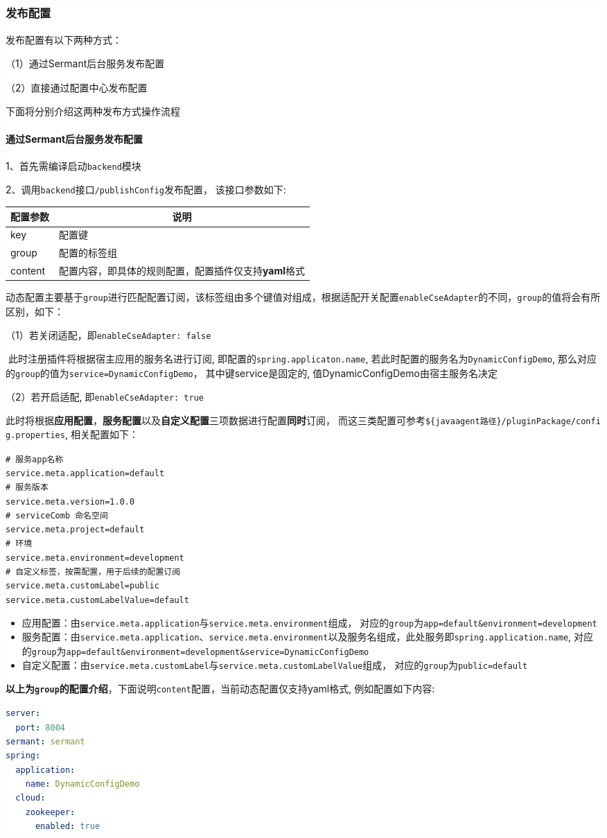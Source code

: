 ### 发布配置

发布配置有以下两种方式：

（1）通过Sermant后台服务发布配置

（2）直接通过配置中心发布配置

下面将分别介绍这两种发布方式操作流程

#### 通过Sermant后台服务发布配置

1、首先需编译启动`backend`模块

2、调用`backend`接口`/publishConfig`发布配置， 该接口参数如下:

| 配置参数 | 说明                                                   |
| -------- | ------------------------------------------------------ |
| key      | 配置键                                                 |
| group    | 配置的标签组                                           |
| content  | 配置内容，即具体的规则配置，配置插件仅支持**yaml**格式 |

动态配置主要基于`group`进行匹配配置订阅，该标签组由多个键值对组成，根据适配开关配置`enableCseAdapter`的不同，`group`的值将会有所区别，如下：

（1）若关闭适配，即`enableCseAdapter: false`

​	此时注册插件将根据宿主应用的服务名进行订阅, 即配置的`spring.applicaton.name`, 若此时配置的服务名为`DynamicConfigDemo`, 那么对应的`group`的值为`service=DynamicConfigDemo`， 其中键service是固定的, 值DynamicConfigDemo由宿主服务名决定

（2）若开启适配, 即`enableCseAdapter: true`

​	此时将根据**应用配置**，**服务配置**以及**自定义配置**三项数据进行配置**同时**订阅， 而这三类配置可参考`${javaagent路径}/pluginPackage/config.properties`, 相关配置如下：

```properties
# 服务app名称
service.meta.application=default
# 服务版本
service.meta.version=1.0.0
# serviceComb 命名空间
service.meta.project=default
# 环境
service.meta.environment=development
# 自定义标签，按需配置，用于后续的配置订阅
service.meta.customLabel=public
service.meta.customLabelValue=default
```
- 应用配置：由`service.meta.application`与`service.meta.environment`组成， 对应的`group`为`app=default&environment=development`
- 服务配置：由`service.meta.application`、`service.meta.environment`以及服务名组成，此处服务即`spring.application.name`, 对应的`group`为`app=default&environment=development&service=DynamicConfigDemo`
- 自定义配置：由`service.meta.customLabel`与`service.meta.customLabelValue`组成， 对应的`group`为`public=default`

**以上为`group`的配置介绍**，下面说明`content`配置，当前动态配置仅支持yaml格式, 例如配置如下内容:

```yaml
server:
  port: 8004
sermant: sermant
spring:
  application:
    name: DynamicConfigDemo
  cloud:
    zookeeper:
      enabled: true

```
